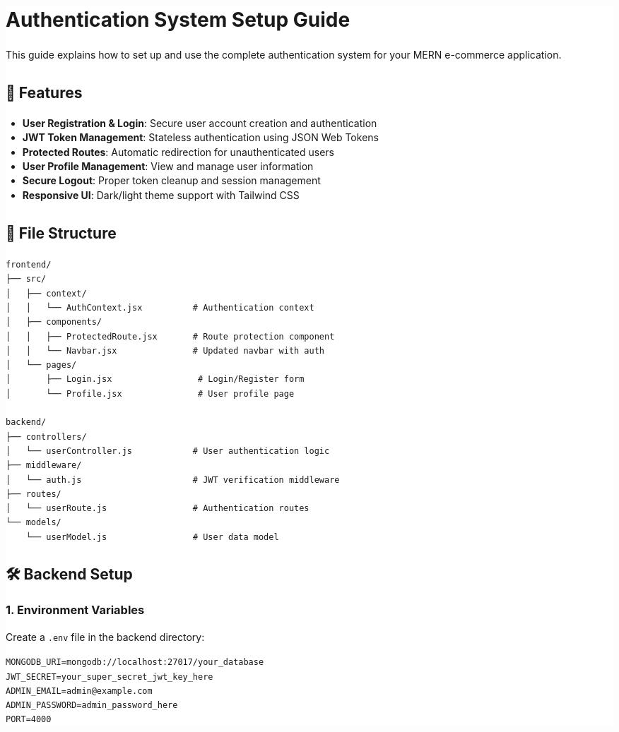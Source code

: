 # Authentication System Setup Guide

This guide explains how to set up and use the complete authentication system for your MERN e-commerce application.

## 🚀 Features

- **User Registration & Login**: Secure user account creation and authentication
- **JWT Token Management**: Stateless authentication using JSON Web Tokens
- **Protected Routes**: Automatic redirection for unauthenticated users
- **User Profile Management**: View and manage user information
- **Secure Logout**: Proper token cleanup and session management
- **Responsive UI**: Dark/light theme support with Tailwind CSS

## 📁 File Structure

```
frontend/
├── src/
│   ├── context/
│   │   └── AuthContext.jsx          # Authentication context
│   ├── components/
│   │   ├── ProtectedRoute.jsx       # Route protection component
│   │   └── Navbar.jsx               # Updated navbar with auth
│   └── pages/
│       ├── Login.jsx                 # Login/Register form
│       └── Profile.jsx               # User profile page

backend/
├── controllers/
│   └── userController.js            # User authentication logic
├── middleware/
│   └── auth.js                      # JWT verification middleware
├── routes/
│   └── userRoute.js                 # Authentication routes
└── models/
    └── userModel.js                 # User data model
```

## 🛠️ Backend Setup

### 1. Environment Variables

Create a `.env` file in the backend directory:

```env
MONGODB_URI=mongodb://localhost:27017/your_database
JWT_SECRET=your_super_secret_jwt_key_here
ADMIN_EMAIL=admin@example.com
ADMIN_PASSWORD=admin_password_here
PORT=4000
```
